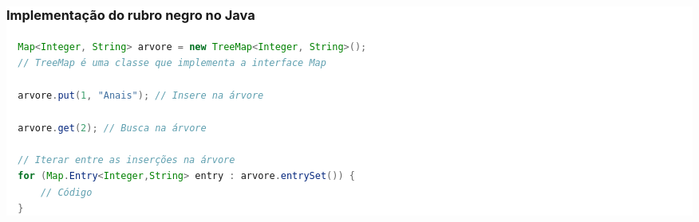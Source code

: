 ### Implementação do rubro negro no Java

```java
  Map<Integer, String> arvore = new TreeMap<Integer, String>();
  // TreeMap é uma classe que implementa a interface Map

  arvore.put(1, "Anais"); // Insere na árvore

  arvore.get(2); // Busca na árvore

  // Iterar entre as inserções na árvore
  for (Map.Entry<Integer,String> entry : arvore.entrySet()) {
      // Código
  }
```
